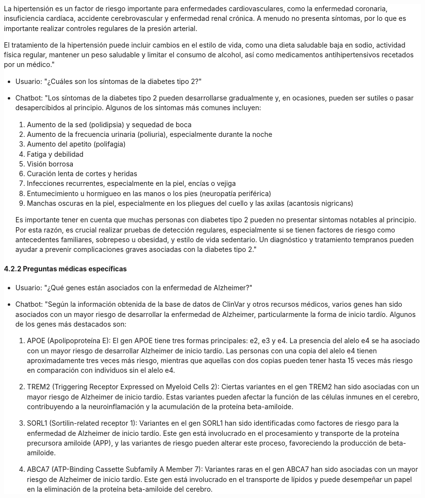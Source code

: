   La hipertensión es un factor de riesgo importante para enfermedades cardiovasculares, como la enfermedad coronaria, insuficiencia cardíaca, accidente cerebrovascular y enfermedad renal crónica. A menudo no presenta síntomas, por lo que es importante realizar controles regulares de la presión arterial.

  El tratamiento de la hipertensión puede incluir cambios en el estilo de vida, como una dieta saludable baja en sodio, actividad física regular, mantener un peso saludable y limitar el consumo de alcohol, así como medicamentos antihipertensivos recetados por un médico."

- Usuario: "¿Cuáles son los síntomas de la diabetes tipo 2?"
- Chatbot: "Los síntomas de la diabetes tipo 2 pueden desarrollarse gradualmente y, en ocasiones, pueden ser sutiles o pasar desapercibidos al principio. Algunos de los síntomas más comunes incluyen:

  1. Aumento de la sed (polidipsia) y sequedad de boca
  2. Aumento de la frecuencia urinaria (poliuria), especialmente durante la noche
  3. Aumento del apetito (polifagia)
  4. Fatiga y debilidad
  5. Visión borrosa
  6. Curación lenta de cortes y heridas
  7. Infecciones recurrentes, especialmente en la piel, encías o vejiga
  8. Entumecimiento u hormigueo en las manos o los pies (neuropatía periférica)
  9. Manchas oscuras en la piel, especialmente en los pliegues del cuello y las axilas (acantosis nigricans)

  Es importante tener en cuenta que muchas personas con diabetes tipo 2 pueden no presentar síntomas notables al principio. Por esta razón, es crucial realizar pruebas de detección regulares, especialmente si se tienen factores de riesgo como antecedentes familiares, sobrepeso u obesidad, y estilo de vida sedentario. Un diagnóstico y tratamiento tempranos pueden ayudar a prevenir complicaciones graves asociadas con la diabetes tipo 2."

#### 4.2.2 Preguntas médicas específicas

- Usuario: "¿Qué genes están asociados con la enfermedad de Alzheimer?"
- Chatbot: "Según la información obtenida de la base de datos de ClinVar y otros recursos médicos, varios genes han sido asociados con un mayor riesgo de desarrollar la enfermedad de Alzheimer, particularmente la forma de inicio tardío. Algunos de los genes más destacados son:

  1. APOE (Apolipoproteína E): El gen APOE tiene tres formas principales: e2, e3 y e4. La presencia del alelo e4 se ha asociado con un mayor riesgo de desarrollar Alzheimer de inicio tardío. Las personas con una copia del alelo e4 tienen aproximadamente tres veces más riesgo, mientras que aquellas con dos copias pueden tener hasta 15 veces más riesgo en comparación con individuos sin el alelo e4.

  2. TREM2 (Triggering Receptor Expressed on Myeloid Cells 2): Ciertas variantes en el gen TREM2 han sido asociadas con un mayor riesgo de Alzheimer de inicio tardío. Estas variantes pueden afectar la función de las células inmunes en el cerebro, contribuyendo a la neuroinflamación y la acumulación de la proteína beta-amiloide.

  3. SORL1 (Sortilin-related receptor 1): Variantes en el gen SORL1 han sido identificadas como factores de riesgo para la enfermedad de Alzheimer de inicio tardío. Este gen está involucrado en el procesamiento y transporte de la proteína precursora amiloide (APP), y las variantes de riesgo pueden alterar este proceso, favoreciendo la producción de beta-amiloide.

  4. ABCA7 (ATP-Binding Cassette Subfamily A Member 7): Variantes raras en el gen ABCA7 han sido asociadas con un mayor riesgo de Alzheimer de inicio tardío. Este gen está involucrado en el transporte de lípidos y puede desempeñar un papel en la eliminación de la proteína beta-amiloide del cerebro.
